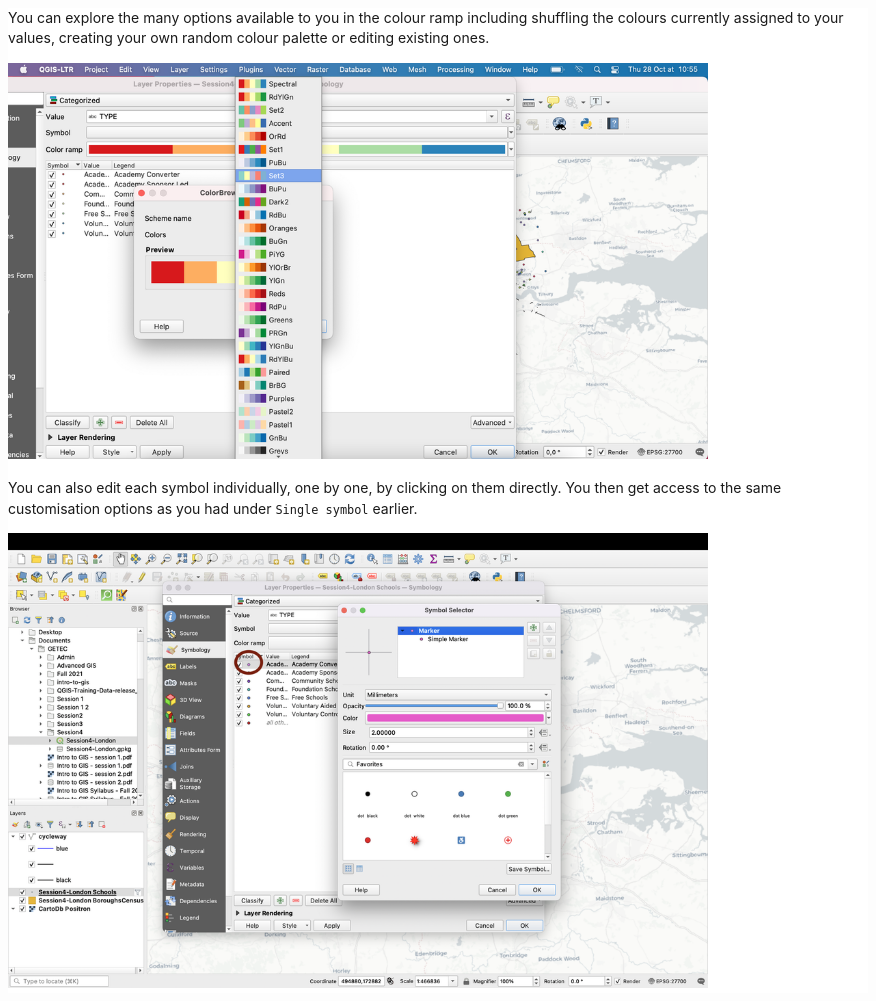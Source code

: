 You can explore the many options available to you in the colour ramp including shuffling the colours currently assigned to your values, creating your own random colour palette or editing existing ones.

<img src="../assets/images/S4-22.png" width="700">

You can also edit each symbol individually, one by one, by clicking on them directly. You then get access to the same customisation options as you had under `Single symbol` earlier.

<img src="../assets/images/S4-23.png" width="700">
